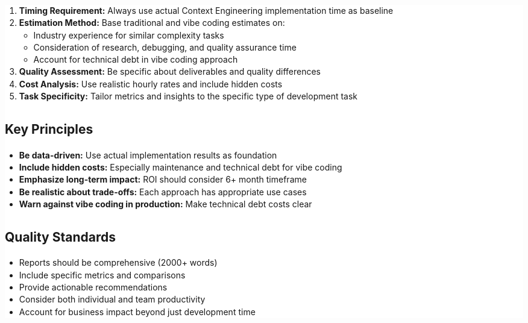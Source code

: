 1. **Timing Requirement:** Always use actual Context Engineering implementation time as baseline
2. **Estimation Method:** Base traditional and vibe coding estimates on:
   - Industry experience for similar complexity tasks
   - Consideration of research, debugging, and quality assurance time
   - Account for technical debt in vibe coding approach
3. **Quality Assessment:** Be specific about deliverables and quality differences
4. **Cost Analysis:** Use realistic hourly rates and include hidden costs
5. **Task Specificity:** Tailor metrics and insights to the specific type of development task

## Key Principles

- **Be data-driven:** Use actual implementation results as foundation
- **Include hidden costs:** Especially maintenance and technical debt for vibe coding
- **Emphasize long-term impact:** ROI should consider 6+ month timeframe  
- **Be realistic about trade-offs:** Each approach has appropriate use cases
- **Warn against vibe coding in production:** Make technical debt costs clear

## Quality Standards

- Reports should be comprehensive (2000+ words)
- Include specific metrics and comparisons
- Provide actionable recommendations
- Consider both individual and team productivity
- Account for business impact beyond just development time